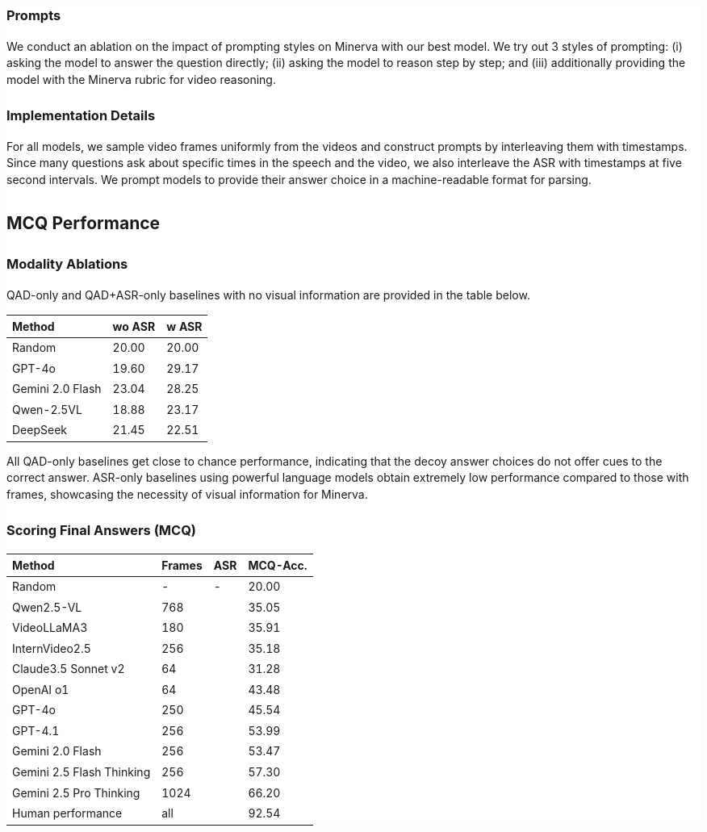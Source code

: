 
### Prompts

We conduct an ablation on the impact of prompting styles on Minerva with our best model. We try out 3 styles of prompting: (i) asking the model to answer the question directly; (ii) asking the model to reason step by step; and (iii) additionally providing the model with the Minerva rubric for video reasoning.

### Implementation Details

For all models, we sample video frames uniformly from the videos and construct prompts by interleaving them with timestamps. Since many questions ask about specific times in the speech and the video, we also interleave the ASR with timestamps at five second intervals. We prompt models to provide their answer choice in a machine-readable format for parsing.

## MCQ Performance

### Modality Ablations

QAD-only and QAD+ASR-only baselines with no visual information are provided in the table below.


| Method | wo ASR | w ASR |
| :-- | :-- | :-- |
| Random | 20.00 | 20.00 |
| GPT-4o | 19.60 | 29.17 |
| Gemini 2.0 Flash | 23.04 | 28.25 |
| Qwen-2.5VL | 18.88 | 23.17 |
| DeepSeek | 21.45 | 22.51 |

All QAD-only baselines get close to chance performance, indicating that the decoy answer choices do not offer cues to the correct answer. ASR-only baselines using powerful language models obtain extremely low performance compared to those with frames, showcasing the necessity of visual information for Minerva.

### Scoring Final Answers (MCQ)

| Method | Frames | ASR | MCQ-Acc. |
| :-- | :-- | :-- | :-- |
| Random | - | - | 20.00 |
| Qwen2.5-VL | 768 |  | 35.05 |
| VideoLLaMA3 | 180 |  | 35.91 |
| InternVideo2.5 | 256 |  | 35.18 |
| Claude3.5 Sonnet v2 | 64 |  | 31.28 |
| OpenAI o1 | 64 |  | 43.48 |
| GPT-4o | 250 |  | 45.54 |
| GPT-4.1 | 256 |  | 53.99 |
| Gemini 2.0 Flash | 256 |  | 53.47 |
| Gemini 2.5 Flash Thinking | 256 |  | 57.30 |
| Gemini 2.5 Pro Thinking | 1024 |  | 66.20 |
| Human performance | all |  | 92.54 |
